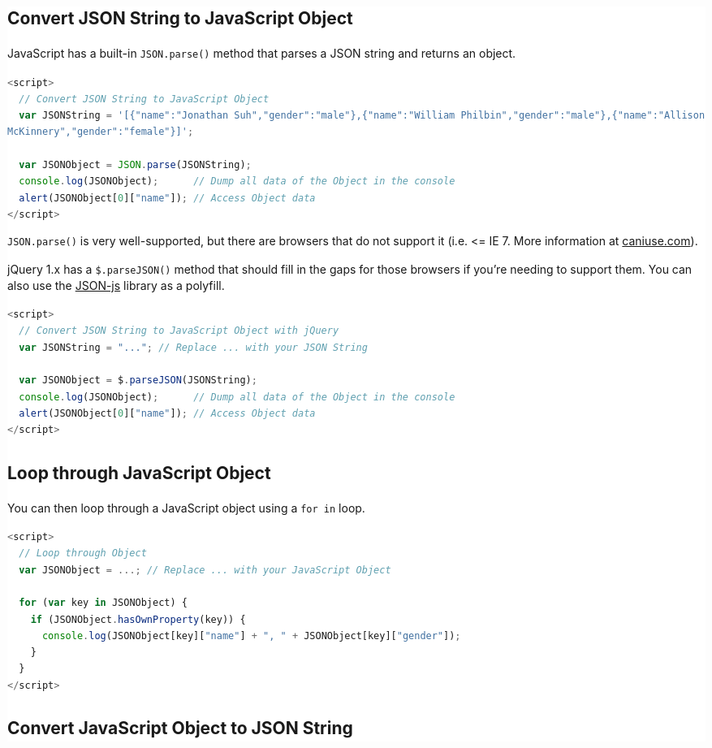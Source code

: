 
## Convert JSON String to JavaScript Object

JavaScript has a built-in `JSON.parse()` method that parses a JSON string and returns an object.

```js
<script>
  // Convert JSON String to JavaScript Object
  var JSONString = '[{"name":"Jonathan Suh","gender":"male"},{"name":"William Philbin","gender":"male"},{"name":"Allison McKinnery","gender":"female"}]';

  var JSONObject = JSON.parse(JSONString);
  console.log(JSONObject);      // Dump all data of the Object in the console
  alert(JSONObject[0]["name"]); // Access Object data
</script>
```

`JSON.parse()` is very well-supported, but there are browsers that do not support it (i.e. <= IE 7. More information at [caniuse.com](http://caniuse.com/#feat=json)).

jQuery 1.x has a `$.parseJSON()` method that should fill in the gaps for those browsers if you’re needing to support them. You can also use the [JSON-js](https://github.com/douglascrockford/JSON-js) library as a polyfill.

```js
<script>
  // Convert JSON String to JavaScript Object with jQuery
  var JSONString = "..."; // Replace ... with your JSON String

  var JSONObject = $.parseJSON(JSONString);
  console.log(JSONObject);      // Dump all data of the Object in the console
  alert(JSONObject[0]["name"]); // Access Object data
</script>
```

## Loop through JavaScript Object

You can then loop through a JavaScript object using a `for in` loop.

```js
<script>
  // Loop through Object
  var JSONObject = ...; // Replace ... with your JavaScript Object

  for (var key in JSONObject) {
    if (JSONObject.hasOwnProperty(key)) {
      console.log(JSONObject[key]["name"] + ", " + JSONObject[key]["gender"]);
    }
  }
</script>
```

## Convert JavaScript Object to JSON String
